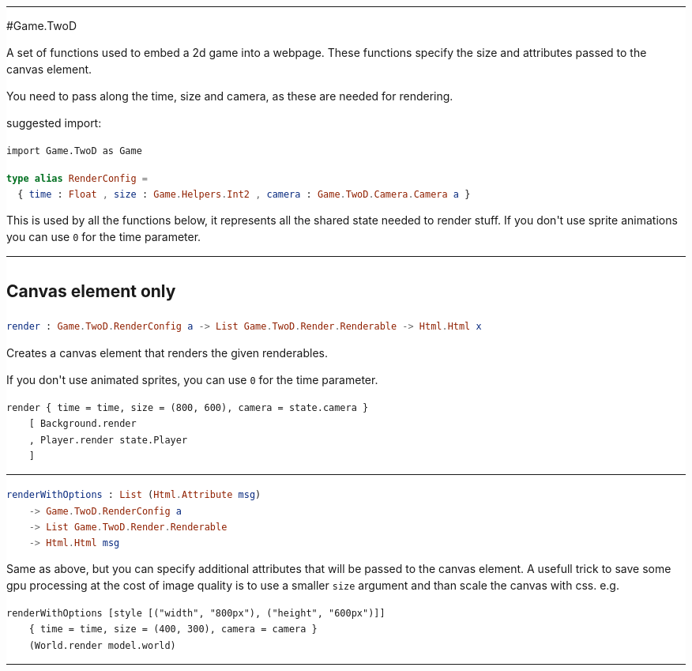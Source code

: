 

---

#Game.TwoD


A set of functions used to embed a 2d game into a webpage.
These functions specify the size and attributes passed to the canvas element.

You need to pass along the time, size and camera, as these are needed for rendering.

suggested import:

    import Game.TwoD as Game

```elm
type alias RenderConfig = 
  { time : Float , size : Game.Helpers.Int2 , camera : Game.TwoD.Camera.Camera a }
```

This is used by all the functions below, it represents all the shared state needed to render stuff.
If you don't use sprite animations you can use `0` for the time parameter.

---


## Canvas element only
```elm
render : Game.TwoD.RenderConfig a -> List Game.TwoD.Render.Renderable -> Html.Html x
```

Creates a canvas element that renders the given renderables.

If you don't use animated sprites, you can use `0` for the time parameter.

    render { time = time, size = (800, 600), camera = state.camera }
        [ Background.render
        , Player.render state.Player
        ]

---

```elm
renderWithOptions : List (Html.Attribute msg)
    -> Game.TwoD.RenderConfig a
    -> List Game.TwoD.Render.Renderable
    -> Html.Html msg
```

Same as above, but you can specify additional attributes that will be passed to the canvas element.
A usefull trick to save some gpu processing at the cost of image quality is
to use a smaller `size` argument and than scale the canvas with css. e.g.

    renderWithOptions [style [("width", "800px"), ("height", "600px")]]
        { time = time, size = (400, 300), camera = camera }
        (World.render model.world)

---
